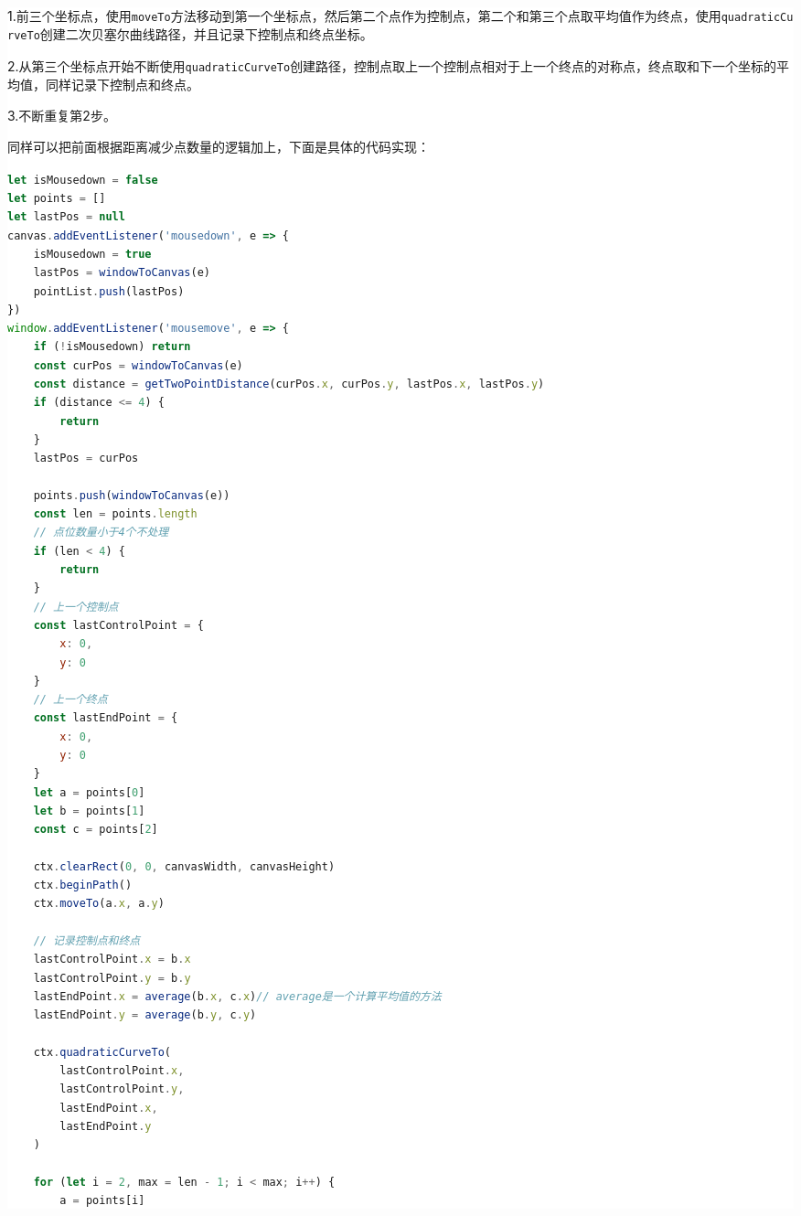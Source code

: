 1.前三个坐标点，使用`moveTo`方法移动到第一个坐标点，然后第二个点作为控制点，第二个和第三个点取平均值作为终点，使用`quadraticCurveTo`创建二次贝塞尔曲线路径，并且记录下控制点和终点坐标。

2.从第三个坐标点开始不断使用`quadraticCurveTo`创建路径，控制点取上一个控制点相对于上一个终点的对称点，终点取和下一个坐标的平均值，同样记录下控制点和终点。

3.不断重复第2步。

同样可以把前面根据距离减少点数量的逻辑加上，下面是具体的代码实现：

```js
let isMousedown = false
let points = []
let lastPos = null
canvas.addEventListener('mousedown', e => {
    isMousedown = true
    lastPos = windowToCanvas(e)
    pointList.push(lastPos)
})
window.addEventListener('mousemove', e => {
    if (!isMousedown) return
    const curPos = windowToCanvas(e)
    const distance = getTwoPointDistance(curPos.x, curPos.y, lastPos.x, lastPos.y)
    if (distance <= 4) {
        return
    }
    lastPos = curPos
    
    points.push(windowToCanvas(e))
    const len = points.length
    // 点位数量小于4个不处理
    if (len < 4) {
        return
    }
    // 上一个控制点
    const lastControlPoint = {
        x: 0,
        y: 0
    }
    // 上一个终点
    const lastEndPoint = {
        x: 0,
        y: 0
    }
    let a = points[0]
    let b = points[1]
    const c = points[2]

    ctx.clearRect(0, 0, canvasWidth, canvasHeight)
    ctx.beginPath()
    ctx.moveTo(a.x, a.y)

    // 记录控制点和终点
    lastControlPoint.x = b.x
    lastControlPoint.y = b.y
    lastEndPoint.x = average(b.x, c.x)// average是一个计算平均值的方法
    lastEndPoint.y = average(b.y, c.y)

    ctx.quadraticCurveTo(
        lastControlPoint.x,
        lastControlPoint.y,
        lastEndPoint.x,
        lastEndPoint.y
    )

    for (let i = 2, max = len - 1; i < max; i++) {
        a = points[i]
```